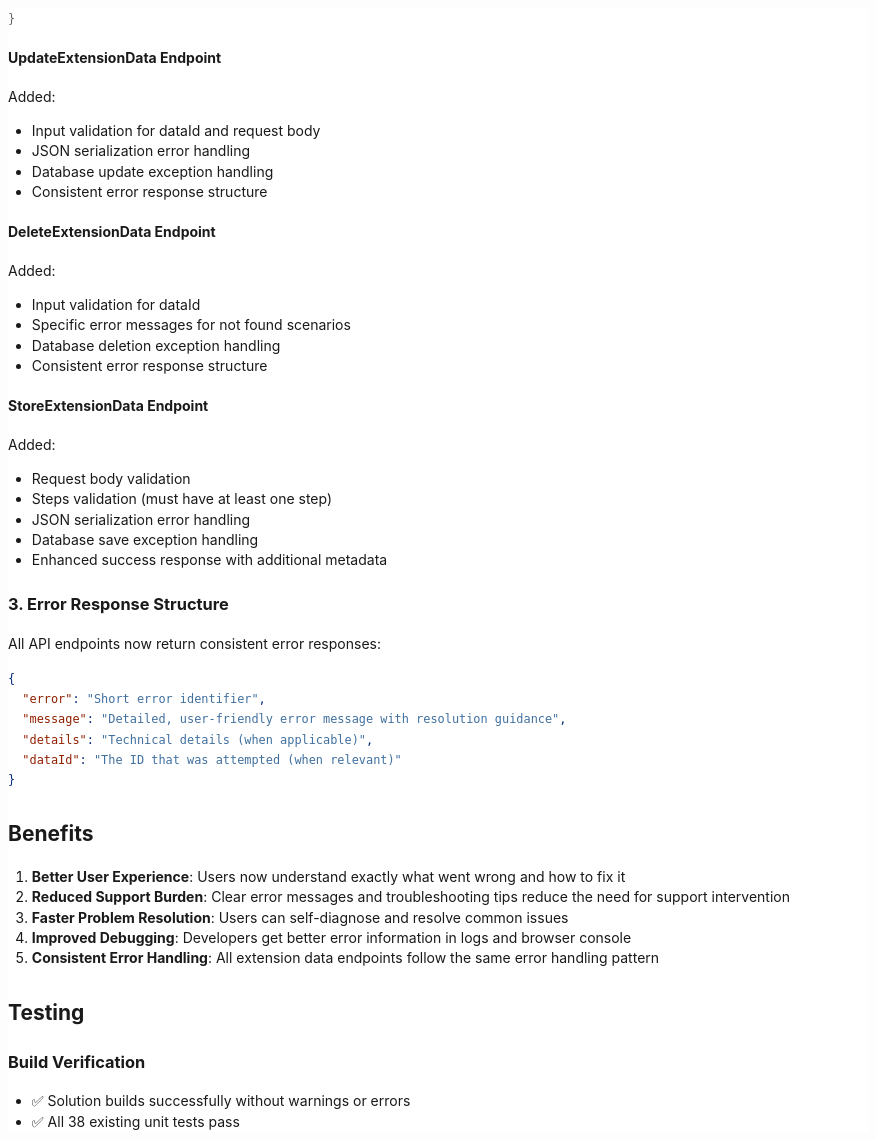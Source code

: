 ```csharp
}
```

#### UpdateExtensionData Endpoint
Added:
- Input validation for dataId and request body
- JSON serialization error handling
- Database update exception handling
- Consistent error response structure

#### DeleteExtensionData Endpoint
Added:
- Input validation for dataId
- Specific error messages for not found scenarios
- Database deletion exception handling
- Consistent error response structure

#### StoreExtensionData Endpoint
Added:
- Request body validation
- Steps validation (must have at least one step)
- JSON serialization error handling
- Database save exception handling
- Enhanced success response with additional metadata

### 3. Error Response Structure
All API endpoints now return consistent error responses:

```json
{
  "error": "Short error identifier",
  "message": "Detailed, user-friendly error message with resolution guidance",
  "details": "Technical details (when applicable)",
  "dataId": "The ID that was attempted (when relevant)"
}
```

## Benefits

1. **Better User Experience**: Users now understand exactly what went wrong and how to fix it
2. **Reduced Support Burden**: Clear error messages and troubleshooting tips reduce the need for support intervention
3. **Faster Problem Resolution**: Users can self-diagnose and resolve common issues
4. **Improved Debugging**: Developers get better error information in logs and browser console
5. **Consistent Error Handling**: All extension data endpoints follow the same error handling pattern

## Testing

### Build Verification
- ✅ Solution builds successfully without warnings or errors
- ✅ All 38 existing unit tests pass
